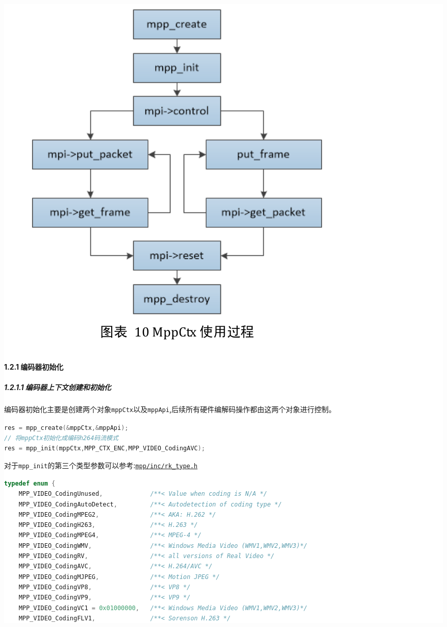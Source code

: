 ![MPP编解码流程](./images/mpp_encode.png)

#### 1.2.1 编码器初始化

##### 1.2.1.1 编码器上下文创建和初始化

编码器初始化主要是创建两个对象`mppCtx`以及`mppApi`,后续所有硬件编解码操作都由这两个对象进行控制。

```c++
res = mpp_create(&mppCtx,&mppApi);
// 将mppCtx初始化成编码h264码流模式
res = mpp_init(mppCtx,MPP_CTX_ENC,MPP_VIDEO_CodingAVC);
```

对于`mpp_init`的第三个类型参数可以参考:[`mpp/inc/rk_type.h`](https://github.com/rockchip-linux/mpp/blob/ed377c99a733e2cdbcc457a6aa3f0fcd438a9dff/inc/rk_type.h#L91)

```c++
typedef enum {
    MPP_VIDEO_CodingUnused,             /**< Value when coding is N/A */
    MPP_VIDEO_CodingAutoDetect,         /**< Autodetection of coding type */
    MPP_VIDEO_CodingMPEG2,              /**< AKA: H.262 */
    MPP_VIDEO_CodingH263,               /**< H.263 */
    MPP_VIDEO_CodingMPEG4,              /**< MPEG-4 */
    MPP_VIDEO_CodingWMV,                /**< Windows Media Video (WMV1,WMV2,WMV3)*/
    MPP_VIDEO_CodingRV,                 /**< all versions of Real Video */
    MPP_VIDEO_CodingAVC,                /**< H.264/AVC */
    MPP_VIDEO_CodingMJPEG,              /**< Motion JPEG */
    MPP_VIDEO_CodingVP8,                /**< VP8 */
    MPP_VIDEO_CodingVP9,                /**< VP9 */
    MPP_VIDEO_CodingVC1 = 0x01000000,   /**< Windows Media Video (WMV1,WMV2,WMV3)*/
    MPP_VIDEO_CodingFLV1,               /**< Sorenson H.263 */
```